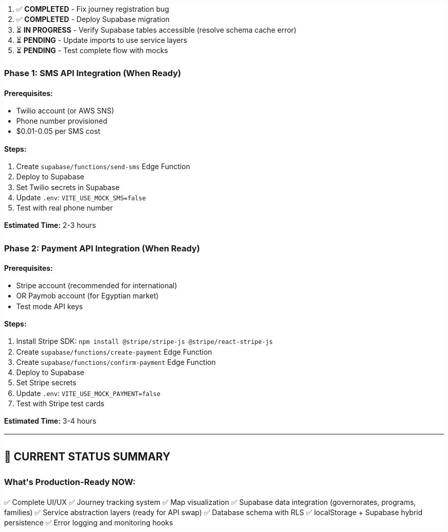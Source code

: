 1. ✅ **COMPLETED** - Fix journey registration bug
2. ✅ **COMPLETED** - Deploy Supabase migration
3. ⏳ **IN PROGRESS** - Verify Supabase tables accessible (resolve schema cache error)
4. ⏳ **PENDING** - Update imports to use service layers
5. ⏳ **PENDING** - Test complete flow with mocks

### **Phase 1: SMS API Integration (When Ready)**

**Prerequisites:**
- Twilio account (or AWS SNS)
- Phone number provisioned
- $0.01-0.05 per SMS cost

**Steps:**
1. Create `supabase/functions/send-sms` Edge Function
2. Deploy to Supabase
3. Set Twilio secrets in Supabase
4. Update `.env`: `VITE_USE_MOCK_SMS=false`
5. Test with real phone number

**Estimated Time:** 2-3 hours

### **Phase 2: Payment API Integration (When Ready)**

**Prerequisites:**
- Stripe account (recommended for international)
- OR Paymob account (for Egyptian market)
- Test mode API keys

**Steps:**
1. Install Stripe SDK: `npm install @stripe/stripe-js @stripe/react-stripe-js`
2. Create `supabase/functions/create-payment` Edge Function
3. Create `supabase/functions/confirm-payment` Edge Function
4. Deploy to Supabase
5. Set Stripe secrets
6. Update `.env`: `VITE_USE_MOCK_PAYMENT=false`
7. Test with Stripe test cards

**Estimated Time:** 3-4 hours

---

## 🎯 CURRENT STATUS SUMMARY

### What's Production-Ready NOW:
✅ Complete UI/UX
✅ Journey tracking system
✅ Map visualization
✅ Supabase data integration (governorates, programs, families)
✅ Service abstraction layers (ready for API swap)
✅ Database schema with RLS
✅ localStorage + Supabase hybrid persistence
✅ Error logging and monitoring hooks
